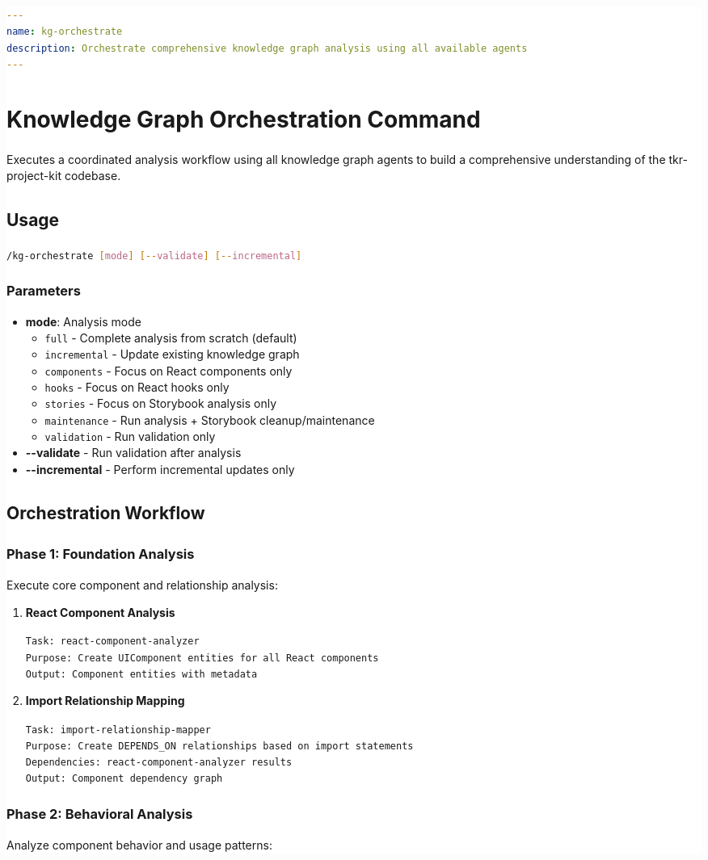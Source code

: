 ```yaml
---
name: kg-orchestrate
description: Orchestrate comprehensive knowledge graph analysis using all available agents
---
```


# Knowledge Graph Orchestration Command

Executes a coordinated analysis workflow using all knowledge graph agents to build a comprehensive understanding of the tkr-project-kit codebase.

## Usage
```bash
/kg-orchestrate [mode] [--validate] [--incremental]
```

### Parameters
- **mode**: Analysis mode
  - `full` - Complete analysis from scratch (default)
  - `incremental` - Update existing knowledge graph
  - `components` - Focus on React components only
  - `hooks` - Focus on React hooks only
  - `stories` - Focus on Storybook analysis only
  - `maintenance` - Run analysis + Storybook cleanup/maintenance
  - `validation` - Run validation only
- **--validate** - Run validation after analysis
- **--incremental** - Perform incremental updates only

## Orchestration Workflow

### Phase 1: Foundation Analysis
Execute core component and relationship analysis:

1. **React Component Analysis**
   ```bash
   Task: react-component-analyzer
   Purpose: Create UIComponent entities for all React components
   Output: Component entities with metadata
   ```

2. **Import Relationship Mapping**
   ```bash
   Task: import-relationship-mapper
   Purpose: Create DEPENDS_ON relationships based on import statements
   Dependencies: react-component-analyzer results
   Output: Component dependency graph
   ```

### Phase 2: Behavioral Analysis
Analyze component behavior and usage patterns:

